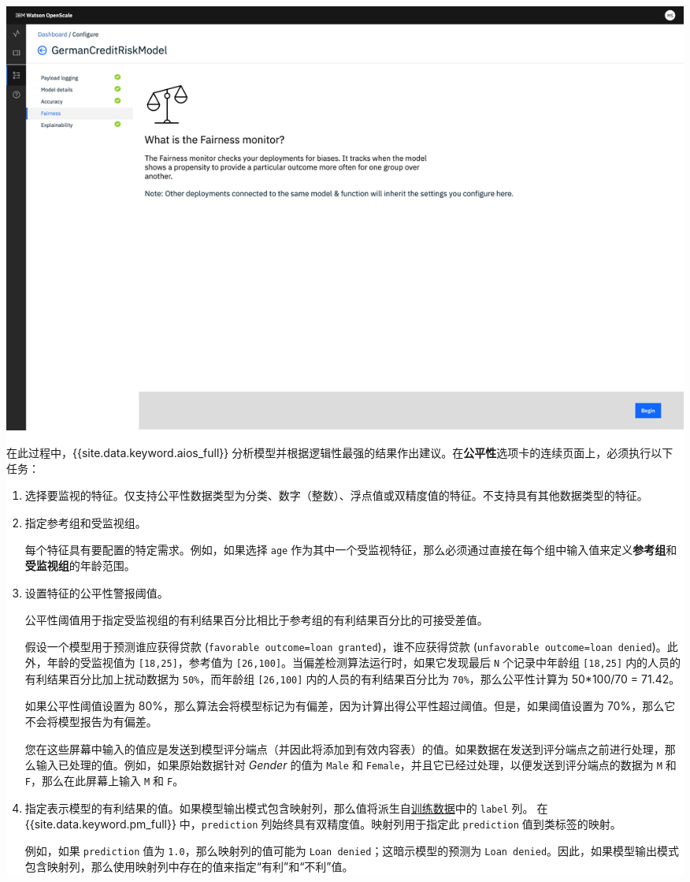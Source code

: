 ![“什么是公平性？”页面](images/fair-what-is.png)

在此过程中，{{site.data.keyword.aios_full}} 分析模型并根据逻辑性最强的结果作出建议。在**公平性**选项卡的连续页面上，必须执行以下任务：

1. 选择要监视的特征。仅支持公平性数据类型为分类、数字（整数）、浮点值或双精度值的特征。不支持具有其他数据类型的特征。
    

1. 指定参考组和受监视组。

   每个特征具有要配置的特定需求。例如，如果选择 `age` 作为其中一个受监视特征，那么必须通过直接在每个组中输入值来定义**参考组**和**受监视组**的年龄范围。

1.  设置特征的公平性警报阈值。

    公平性阈值用于指定受监视组的有利结果百分比相比于参考组的有利结果百分比的可接受差值。

    假设一个模型用于预测谁应获得贷款 (`favorable outcome=loan granted`)，谁不应获得贷款 (`unfavorable outcome=loan denied`)。此外，年龄的受监视值为 `[18,25]`，参考值为 `[26,100]`。当偏差检测算法运行时，如果它发现最后 `N` 个记录中年龄组 `[18,25]` 内的人员的有利结果百分比加上扰动数据为 `50%`，而年龄组 `[26,100]` 内的人员的有利结果百分比为 `70%`，那么公平性计算为 50*100/70 = 71.42。

    如果公平性阈值设置为 80%，那么算法会将模型标记为有偏差，因为计算出得公平性超过阈值。但是，如果阈值设置为 70%，那么它不会将模型报告为有偏差。

     您在这些屏幕中输入的值应是发送到模型评分端点（并因此将添加到有效内容表）的值。如果数据在发送到评分端点之前进行处理，那么输入已处理的值。例如，如果原始数据针对 *Gender* 的值为 `Male` 和 `Female`，并且它已经过处理，以便发送到评分端点的数据为 `M` 和 `F`，那么在此屏幕上输入 `M` 和 `F`。

1.  指定表示模型的有利结果的值。如果模型输出模式包含映射列，那么值将派生自[训练数据](/docs/services/ai-openscale?topic=ai-openscale-trainingdata#trainingdata)中的 `label` 列。 在 {{site.data.keyword.pm_full}} 中，`prediction` 列始终具有双精度值。映射列用于指定此 `prediction` 值到类标签的映射。

    例如，如果 `prediction` 值为 `1.0`，那么映射列的值可能为 `Loan denied`；这暗示模型的预测为 `Loan denied`。因此，如果模型输出模式包含映射列，那么使用映射列中存在的值来指定“有利”和“不利”值。

